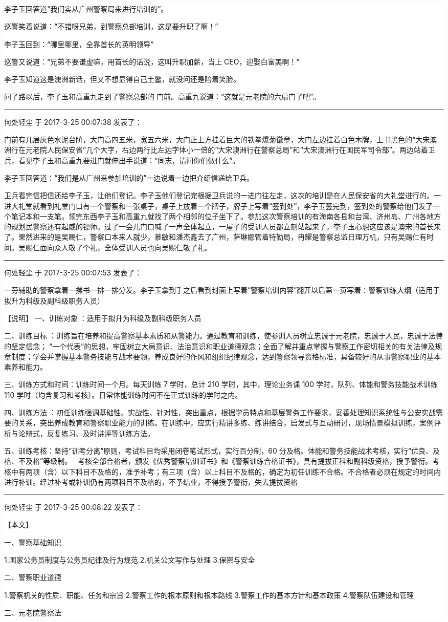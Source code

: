 李子玉回答道“我们实从广州警察局来进行培训的”。

巡警笑着说道：“不错呀兄弟，到警察总部培训，这是要升职了啊！”

李子玉回到：“哪里哪里，全靠首长的英明领导”

巡警又说道：“兄弟不要谦虚嘛，用首长的话说，这叫升职加薪，当上 CEO，迎娶白富美啊！”

李子玉知道这是澳洲新话，但又不想显得自己土鳖，就没问还是陪着笑脸。

问了路以后，李子玉和高重九走到了警察总部的 门前。高重九说道：“这就是元老院的六扇门了吧”。

---

何处轻尘 于 2017-3-25 00:07:38 发表了：

门前有几层灰色水泥台阶，大门高四五米，宽五六米，大门正上方挂着巨大的铁拳爆菊徽章，大门左边挂着白色木牌，上书黑色的“大宋澳洲行在元老院人民保安省”几个大字，右边两行比左边字体小一倍的“大宋澳洲行在警察总局”和“大宋澳洲行在国民军司令部”。两边站着卫兵，看见李子玉和高重九要进门就伸出手说道：“同志，请问你们做什么”。

李子玉回答道：“我们是从广州来参加培训的”一边说着一边把介绍信递给卫兵。

卫兵看完信把信还给李子玉，让他们登记。李子玉他们登记完根据卫兵说的一进门往左走，这次的培训是在人民保安省的大礼堂进行的。一进大礼堂就看到礼堂门口有一个警察和一张桌子，桌子上放着一个牌子，牌子上写着“签到处”，李子玉签完到，签到处的警察给他们发了一个笔记本和一支笔。领完东西李子玉和高重九就找了两个相邻的位子坐下了。参加这次警察培训的有海南各县和台湾、济州岛、广州各地方的规划民警察还有起威的镖师。过了一会儿门口喊了一声全体起立，一屋子的受训人员都立刻站起来了，李子玉心想这应该是澳宋的首长来了。果然进来的是吴赐仁，警察口本来人就少，慕敏和潘杰鑫去了广州，萨琳娜管着特勤局，冉耀是警察总监日理万机，只有吴赐仁有时间。吴赐仁面向众人敬了个礼，全体受训人员也向吴赐仁敬了礼。

---

何处轻尘 于 2017-3-25 00:07:53 发表了：

一旁辅助的警察拿着一摞书一排一排分发。李子玉拿到手之后看到封面上写着“警察培训内容”翻开以后第一页写着：警察训练大纲（适用于拟升为科级及副科级职务人员）

【说明】 一、训练对象 ：适用于拟升为科级及副科级职务人员

二、训练目标 ：训练旨在培养和提高警察基本素质和从警能力。通过教育和训练，使参训人员树立忠诚于元老院，忠诚于人民，忠诚于法律的坚定信念； “一个代表”的思想，牢固树立大局意识、法治意识和职业道德观念；全面了解并重点掌握与警察工作密切相关的有关法律及规章制度；学会并掌握基本警务技能与战术要领，养成良好的作风和组织纪律观念，达到警察领导资格标准，具备较好的从事警察职业的基本素养和能力。

三、训练方式和时间：训练时间一个月。每天训练 7 学时，总计 210 学时，其中，理论业务课 100 学时，队列、体能和警务技能战术训练 110 学时（均含复习和考核）。日常体能训练时间不在正式训练的学时之内。

四、训练方法 ：初任训练强调基础性、实战性、针对性，突出重点，根据学员特点和基层警务工作要求，妥善处理知识系统性与公安实战需要的关系，突出养成教育和警察职业能力的训练。在训练中，应实行精讲多练、练讲结合，启发式与互动研讨，现场情景模拟训练，案例评析与论辩式，反复练习、及时讲评等训练方法。

五、训练考核：坚持“训考分离”原则，考试科目均采用闭卷笔试形式，实行百分制，60 分及格。体能和警务技能战术考核，实行“优良、及格、不及格”等级制。   考核全部合格者，颁发《优秀警察培训证书》和《警察训练合格证书》，具有提拔正科和副科级资格，授予警衔。考核中有两项（含）以下科目不及格的，准予补考；有三项（含）以上科目不及格的，确定为初任训练不合格。不合格者必须在规定的时间内进行补训。经过补考或补训仍有两项科目不及格的，不予结业，不得授予警衔，失去提拔资格

---

何处轻尘 于 2017-3-25 00:08:22 发表了：

【本文】

一、警察基础知识

1.国家公务员制度与公务员纪律及行为规范 2.机关公文写作与处理 3.保密与安全

二、警察职业道德

1.警察机关的性质、职能、任务和宗旨 2.警察工作的根本原则和根本路线 3.警察工作的基本方针和基本政策 4.警察队伍建设和管理

三、元老院警察法
